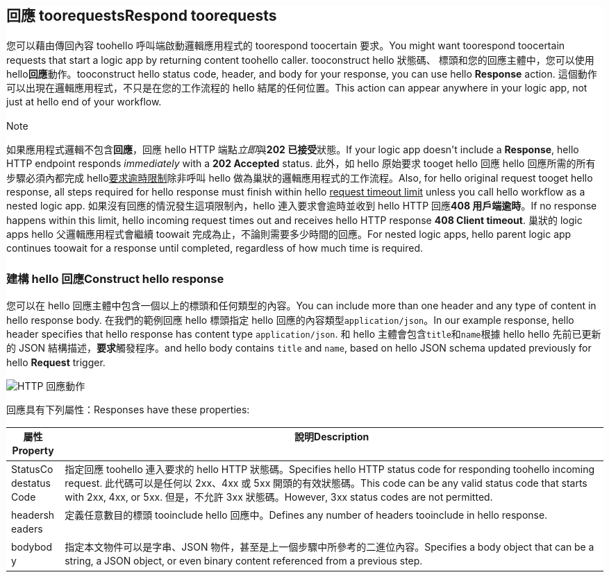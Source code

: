 ## <a name="respond-toorequests"></a><span data-ttu-id="6799e-186">回應 toorequests</span><span class="sxs-lookup"><span data-stu-id="6799e-186">Respond toorequests</span></span>

<span data-ttu-id="6799e-187">您可以藉由傳回內容 toohello 呼叫端啟動邏輯應用程式的 toorespond toocertain 要求。</span><span class="sxs-lookup"><span data-stu-id="6799e-187">You might want toorespond toocertain requests that start a logic app by returning content toohello caller.</span></span> <span data-ttu-id="6799e-188">tooconstruct hello 狀態碼、 標頭和您的回應主體中，您可以使用 hello**回應**動作。</span><span class="sxs-lookup"><span data-stu-id="6799e-188">tooconstruct hello status code, header, and body for your response, you can use hello **Response** action.</span></span> <span data-ttu-id="6799e-189">這個動作可以出現在邏輯應用程式，不只是在您的工作流程的 hello 結尾的任何位置。</span><span class="sxs-lookup"><span data-stu-id="6799e-189">This action can appear anywhere in your logic app, not just at hello end of your workflow.</span></span>

> [!NOTE] 
> <span data-ttu-id="6799e-190">如果應用程式邏輯不包含**回應**，回應 hello HTTP 端點*立即*與**202 已接受**狀態。</span><span class="sxs-lookup"><span data-stu-id="6799e-190">If your logic app doesn't include a **Response**, hello HTTP endpoint responds *immediately* with a **202 Accepted** status.</span></span> <span data-ttu-id="6799e-191">此外，如 hello 原始要求 tooget hello 回應 hello 回應所需的所有步驟必須內都完成 hello[要求逾時限制](./logic-apps-limits-and-config.md)除非呼叫 hello 做為巢狀的邏輯應用程式的工作流程。</span><span class="sxs-lookup"><span data-stu-id="6799e-191">Also, for hello original request tooget hello response, all steps required for hello response must finish within hello [request timeout limit](./logic-apps-limits-and-config.md) unless you call hello workflow as a nested logic app.</span></span> <span data-ttu-id="6799e-192">如果沒有回應的情況發生這項限制內，hello 連入要求會逾時並收到 hello HTTP 回應**408 用戶端逾時**。</span><span class="sxs-lookup"><span data-stu-id="6799e-192">If no response happens within this limit, hello incoming request times out and receives hello HTTP response **408 Client timeout**.</span></span> <span data-ttu-id="6799e-193">巢狀的 logic apps hello 父邏輯應用程式會繼續 toowait 完成為止，不論則需要多少時間的回應。</span><span class="sxs-lookup"><span data-stu-id="6799e-193">For nested logic apps, hello parent logic app continues toowait for a response until completed, regardless of how much time is required.</span></span>

### <a name="construct-hello-response"></a><span data-ttu-id="6799e-194">建構 hello 回應</span><span class="sxs-lookup"><span data-stu-id="6799e-194">Construct hello response</span></span>

<span data-ttu-id="6799e-195">您可以在 hello 回應主體中包含一個以上的標頭和任何類型的內容。</span><span class="sxs-lookup"><span data-stu-id="6799e-195">You can include more than one header and any type of content in hello response body.</span></span> <span data-ttu-id="6799e-196">在我們的範例回應 hello 標頭指定 hello 回應的內容類型`application/json`。</span><span class="sxs-lookup"><span data-stu-id="6799e-196">In our example response, hello header specifies that hello response has content type `application/json`.</span></span> <span data-ttu-id="6799e-197">和 hello 主體會包含`title`和`name`根據 hello hello 先前已更新的 JSON 結構描述，**要求**觸發程序。</span><span class="sxs-lookup"><span data-stu-id="6799e-197">and hello body contains `title` and `name`, based on hello JSON schema updated previously for hello **Request** trigger.</span></span>

![HTTP 回應動作][3]

<span data-ttu-id="6799e-199">回應具有下列屬性：</span><span class="sxs-lookup"><span data-stu-id="6799e-199">Responses have these properties:</span></span>

| <span data-ttu-id="6799e-200">屬性</span><span class="sxs-lookup"><span data-stu-id="6799e-200">Property</span></span> | <span data-ttu-id="6799e-201">說明</span><span class="sxs-lookup"><span data-stu-id="6799e-201">Description</span></span> |
| --- | --- |
| <span data-ttu-id="6799e-202">StatusCode</span><span class="sxs-lookup"><span data-stu-id="6799e-202">statusCode</span></span> |<span data-ttu-id="6799e-203">指定回應 toohello 連入要求的 hello HTTP 狀態碼。</span><span class="sxs-lookup"><span data-stu-id="6799e-203">Specifies hello HTTP status code for responding toohello incoming request.</span></span> <span data-ttu-id="6799e-204">此代碼可以是任何以 2xx、4xx 或 5xx 開頭的有效狀態碼。</span><span class="sxs-lookup"><span data-stu-id="6799e-204">This code can be any valid status code that starts with 2xx, 4xx, or 5xx.</span></span> <span data-ttu-id="6799e-205">但是，不允許 3xx 狀態碼。</span><span class="sxs-lookup"><span data-stu-id="6799e-205">However, 3xx status codes are not permitted.</span></span> |
| <span data-ttu-id="6799e-206">headers</span><span class="sxs-lookup"><span data-stu-id="6799e-206">headers</span></span> |<span data-ttu-id="6799e-207">定義任意數目的標頭 tooinclude hello 回應中。</span><span class="sxs-lookup"><span data-stu-id="6799e-207">Defines any number of headers tooinclude in hello response.</span></span> |
| <span data-ttu-id="6799e-208">body</span><span class="sxs-lookup"><span data-stu-id="6799e-208">body</span></span> |<span data-ttu-id="6799e-209">指定本文物件可以是字串、JSON 物件，甚至是上一個步驟中所參考的二進位內容。</span><span class="sxs-lookup"><span data-stu-id="6799e-209">Specifies a body object that can be a string, a JSON object, or even binary content referenced from a previous step.</span></span> |


[1]: ./media/logic-apps-http-endpoint/manualtrigger.png
[2]: ./media/logic-apps-http-endpoint/manualtriggerurl.png
[3]: ./media/logic-apps-http-endpoint/response.png